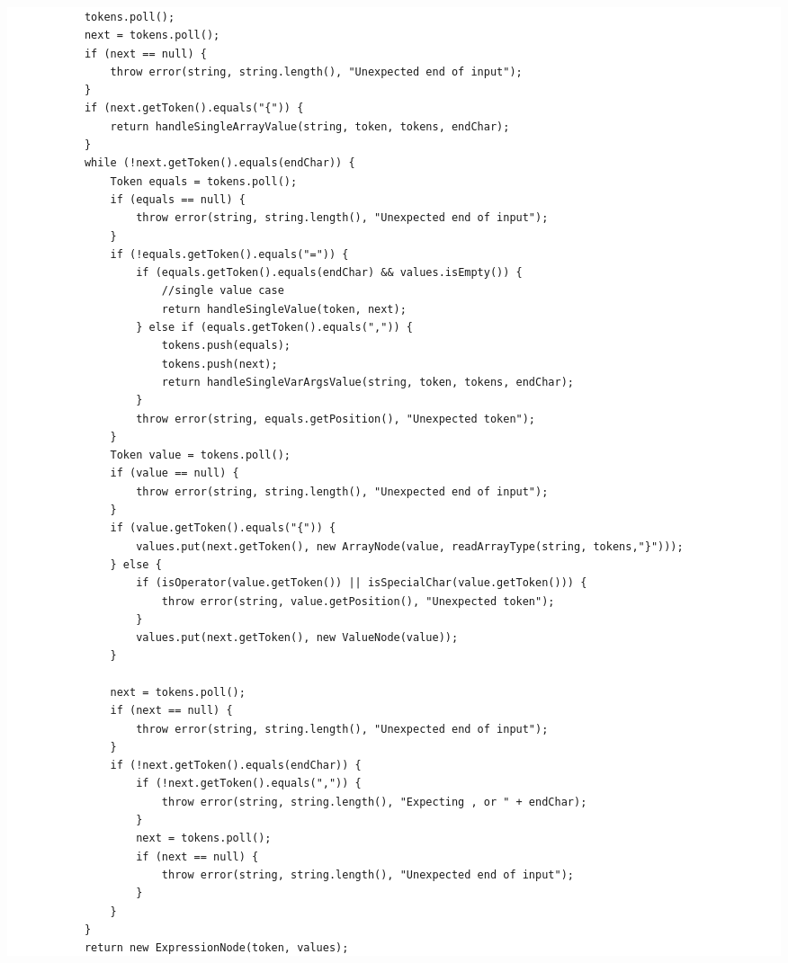                 tokens.poll();
                next = tokens.poll();
                if (next == null) {
                    throw error(string, string.length(), "Unexpected end of input");
                }
                if (next.getToken().equals("{")) {
                    return handleSingleArrayValue(string, token, tokens, endChar);
                }
                while (!next.getToken().equals(endChar)) {
                    Token equals = tokens.poll();
                    if (equals == null) {
                        throw error(string, string.length(), "Unexpected end of input");
                    }
                    if (!equals.getToken().equals("=")) {
                        if (equals.getToken().equals(endChar) && values.isEmpty()) {
                            //single value case
                            return handleSingleValue(token, next);
                        } else if (equals.getToken().equals(",")) {
                            tokens.push(equals);
                            tokens.push(next);
                            return handleSingleVarArgsValue(string, token, tokens, endChar);
                        }
                        throw error(string, equals.getPosition(), "Unexpected token");
                    }
                    Token value = tokens.poll();
                    if (value == null) {
                        throw error(string, string.length(), "Unexpected end of input");
                    }
                    if (value.getToken().equals("{")) {
                        values.put(next.getToken(), new ArrayNode(value, readArrayType(string, tokens,"}")));
                    } else {
                        if (isOperator(value.getToken()) || isSpecialChar(value.getToken())) {
                            throw error(string, value.getPosition(), "Unexpected token");
                        }
                        values.put(next.getToken(), new ValueNode(value));
                    }

                    next = tokens.poll();
                    if (next == null) {
                        throw error(string, string.length(), "Unexpected end of input");
                    }
                    if (!next.getToken().equals(endChar)) {
                        if (!next.getToken().equals(",")) {
                            throw error(string, string.length(), "Expecting , or " + endChar);
                        }
                        next = tokens.poll();
                        if (next == null) {
                            throw error(string, string.length(), "Unexpected end of input");
                        }
                    }
                }
                return new ExpressionNode(token, values);
